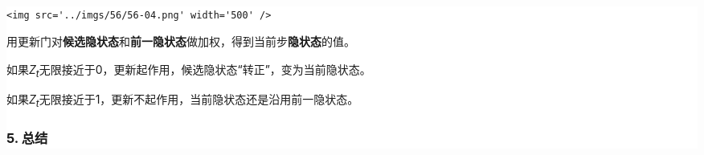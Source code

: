     <img src='../imgs/56/56-04.png' width='500' />
</div>

用更新门对**候选隐状态**和**前一隐状态**做加权，得到当前步**隐状态**的值。

如果$Z_{t}$无限接近于0，更新起作用，候选隐状态“转正”，变为当前隐状态。

如果$Z_{t}$无限接近于1，更新不起作用，当前隐状态还是沿用前一隐状态。



### 5. 总结

<div align="center">